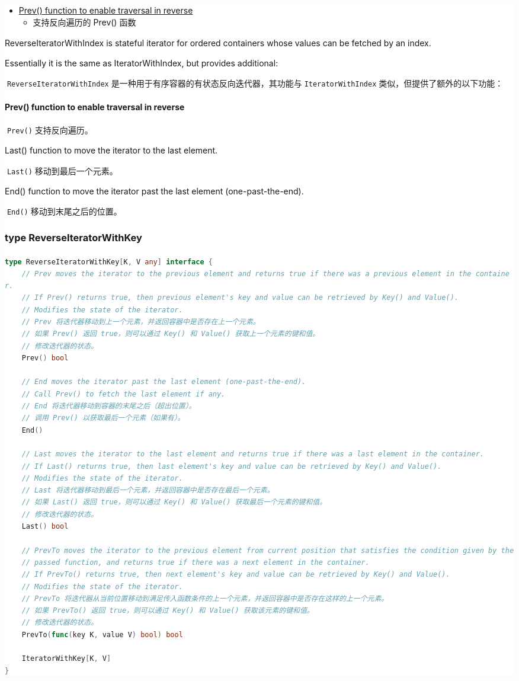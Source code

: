 - [Prev() function to enable traversal in reverse](https://pkg.go.dev/github.com/emirpasic/gods/v2@v2.0.0-alpha/containers#hdr-Prev___function_to_enable_traversal_in_reverse-ReverseIteratorWithIndex)
  - 支持反向遍历的 Prev() 函数


ReverseIteratorWithIndex is stateful iterator for ordered containers whose values can be fetched by an index.

Essentially it is the same as IteratorWithIndex, but provides additional:

​	`ReverseIteratorWithIndex` 是一种用于有序容器的有状态反向迭代器，其功能与 `IteratorWithIndex` 类似，但提供了额外的以下功能：

#### Prev() function to enable traversal in reverse 

​	`Prev()` 支持反向遍历。

Last() function to move the iterator to the last element.

​	`Last()` 移动到最后一个元素。

End() function to move the iterator past the last element (one-past-the-end).

​	`End()` 移动到末尾之后的位置。

### type ReverseIteratorWithKey 

``` go
type ReverseIteratorWithKey[K, V any] interface {
	// Prev moves the iterator to the previous element and returns true if there was a previous element in the container.
	// If Prev() returns true, then previous element's key and value can be retrieved by Key() and Value().
	// Modifies the state of the iterator.
    // Prev 将迭代器移动到上一个元素，并返回容器中是否存在上一个元素。
	// 如果 Prev() 返回 true，则可以通过 Key() 和 Value() 获取上一个元素的键和值。
	// 修改迭代器的状态。
	Prev() bool

	// End moves the iterator past the last element (one-past-the-end).
	// Call Prev() to fetch the last element if any.
    // End 将迭代器移动到容器的末尾之后（超出位置）。
	// 调用 Prev() 以获取最后一个元素（如果有）。
	End()

	// Last moves the iterator to the last element and returns true if there was a last element in the container.
	// If Last() returns true, then last element's key and value can be retrieved by Key() and Value().
	// Modifies the state of the iterator.
    // Last 将迭代器移动到最后一个元素，并返回容器中是否存在最后一个元素。
	// 如果 Last() 返回 true，则可以通过 Key() 和 Value() 获取最后一个元素的键和值。
	// 修改迭代器的状态。
	Last() bool

	// PrevTo moves the iterator to the previous element from current position that satisfies the condition given by the
	// passed function, and returns true if there was a next element in the container.
	// If PrevTo() returns true, then next element's key and value can be retrieved by Key() and Value().
	// Modifies the state of the iterator.
    // PrevTo 将迭代器从当前位置移动到满足传入函数条件的上一个元素，并返回容器中是否存在这样的上一个元素。
	// 如果 PrevTo() 返回 true，则可以通过 Key() 和 Value() 获取该元素的键和值。
	// 修改迭代器的状态。
	PrevTo(func(key K, value V) bool) bool

	IteratorWithKey[K, V]
}
```
